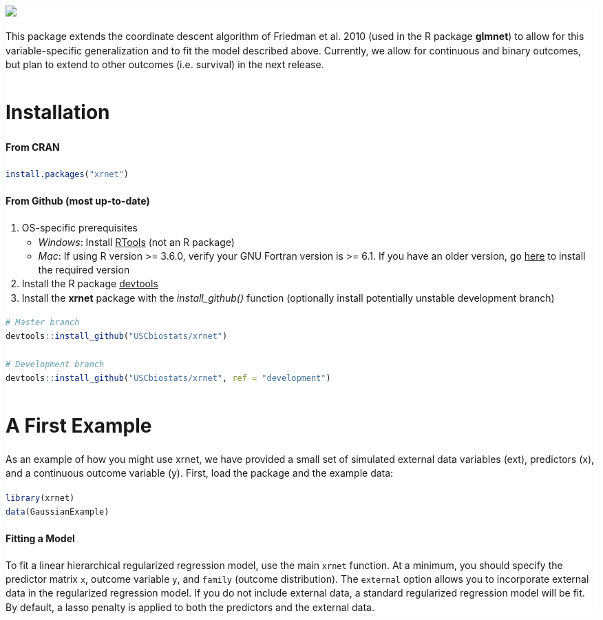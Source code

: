 ![](man/figures/eqn4.gif)

This package extends the coordinate descent algorithm of Friedman et
al. 2010 (used in the R package **glmnet**) to allow for this
variable-specific generalization and to fit the model described above.
Currently, we allow for continuous and binary outcomes, but plan to
extend to other outcomes (i.e. survival) in the next release.

# Installation

#### From CRAN

``` r
install.packages("xrnet")
```

#### From Github (most up-to-date)

1.  OS-specific prerequisites
    -   *Windows*: Install
        [RTools](https://cran.r-project.org/bin/windows/Rtools/) (not an
        R package)
    -   *Mac*: If using R version &gt;= 3.6.0, verify your GNU Fortran
        version is &gt;= 6.1. If you have an older version, go
        [here](https://cran.r-project.org/bin/macosx/tools/) to install
        the required version
2.  Install the R package [devtools](https://github.com/hadley/devtools)
3.  Install the **xrnet** package with the *install\_github()* function
    (optionally install potentially unstable development branch)

``` r
# Master branch
devtools::install_github("USCbiostats/xrnet")

# Development branch
devtools::install_github("USCbiostats/xrnet", ref = "development")
```

# A First Example

As an example of how you might use xrnet, we have provided a small set
of simulated external data variables (ext), predictors (x), and a
continuous outcome variable (y). First, load the package and the example
data:

``` r
library(xrnet)
data(GaussianExample)
```

#### Fitting a Model

To fit a linear hierarchical regularized regression model, use the main
`xrnet` function. At a minimum, you should specify the predictor matrix
`x`, outcome variable `y`, and `family` (outcome distribution). The
`external` option allows you to incorporate external data in the
regularized regression model. If you do not include external data, a
standard regularized regression model will be fit. By default, a lasso
penalty is applied to both the predictors and the external data.
